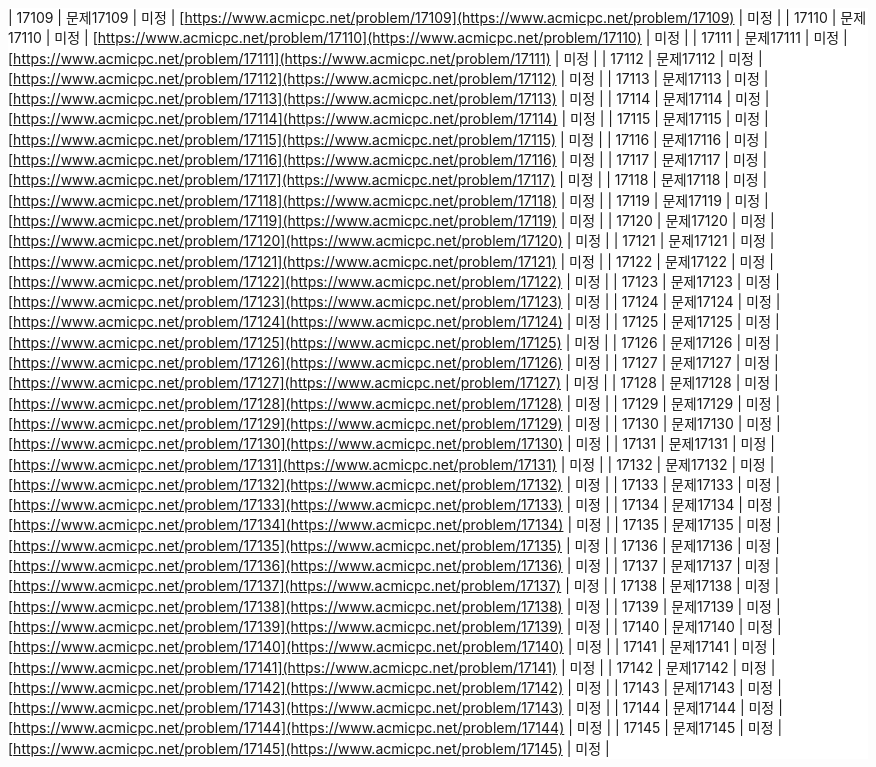 | 17109 | 문제17109 | 미정 | [https://www.acmicpc.net/problem/17109](https://www.acmicpc.net/problem/17109) | 미정 |
| 17110 | 문제17110 | 미정 | [https://www.acmicpc.net/problem/17110](https://www.acmicpc.net/problem/17110) | 미정 |
| 17111 | 문제17111 | 미정 | [https://www.acmicpc.net/problem/17111](https://www.acmicpc.net/problem/17111) | 미정 |
| 17112 | 문제17112 | 미정 | [https://www.acmicpc.net/problem/17112](https://www.acmicpc.net/problem/17112) | 미정 |
| 17113 | 문제17113 | 미정 | [https://www.acmicpc.net/problem/17113](https://www.acmicpc.net/problem/17113) | 미정 |
| 17114 | 문제17114 | 미정 | [https://www.acmicpc.net/problem/17114](https://www.acmicpc.net/problem/17114) | 미정 |
| 17115 | 문제17115 | 미정 | [https://www.acmicpc.net/problem/17115](https://www.acmicpc.net/problem/17115) | 미정 |
| 17116 | 문제17116 | 미정 | [https://www.acmicpc.net/problem/17116](https://www.acmicpc.net/problem/17116) | 미정 |
| 17117 | 문제17117 | 미정 | [https://www.acmicpc.net/problem/17117](https://www.acmicpc.net/problem/17117) | 미정 |
| 17118 | 문제17118 | 미정 | [https://www.acmicpc.net/problem/17118](https://www.acmicpc.net/problem/17118) | 미정 |
| 17119 | 문제17119 | 미정 | [https://www.acmicpc.net/problem/17119](https://www.acmicpc.net/problem/17119) | 미정 |
| 17120 | 문제17120 | 미정 | [https://www.acmicpc.net/problem/17120](https://www.acmicpc.net/problem/17120) | 미정 |
| 17121 | 문제17121 | 미정 | [https://www.acmicpc.net/problem/17121](https://www.acmicpc.net/problem/17121) | 미정 |
| 17122 | 문제17122 | 미정 | [https://www.acmicpc.net/problem/17122](https://www.acmicpc.net/problem/17122) | 미정 |
| 17123 | 문제17123 | 미정 | [https://www.acmicpc.net/problem/17123](https://www.acmicpc.net/problem/17123) | 미정 |
| 17124 | 문제17124 | 미정 | [https://www.acmicpc.net/problem/17124](https://www.acmicpc.net/problem/17124) | 미정 |
| 17125 | 문제17125 | 미정 | [https://www.acmicpc.net/problem/17125](https://www.acmicpc.net/problem/17125) | 미정 |
| 17126 | 문제17126 | 미정 | [https://www.acmicpc.net/problem/17126](https://www.acmicpc.net/problem/17126) | 미정 |
| 17127 | 문제17127 | 미정 | [https://www.acmicpc.net/problem/17127](https://www.acmicpc.net/problem/17127) | 미정 |
| 17128 | 문제17128 | 미정 | [https://www.acmicpc.net/problem/17128](https://www.acmicpc.net/problem/17128) | 미정 |
| 17129 | 문제17129 | 미정 | [https://www.acmicpc.net/problem/17129](https://www.acmicpc.net/problem/17129) | 미정 |
| 17130 | 문제17130 | 미정 | [https://www.acmicpc.net/problem/17130](https://www.acmicpc.net/problem/17130) | 미정 |
| 17131 | 문제17131 | 미정 | [https://www.acmicpc.net/problem/17131](https://www.acmicpc.net/problem/17131) | 미정 |
| 17132 | 문제17132 | 미정 | [https://www.acmicpc.net/problem/17132](https://www.acmicpc.net/problem/17132) | 미정 |
| 17133 | 문제17133 | 미정 | [https://www.acmicpc.net/problem/17133](https://www.acmicpc.net/problem/17133) | 미정 |
| 17134 | 문제17134 | 미정 | [https://www.acmicpc.net/problem/17134](https://www.acmicpc.net/problem/17134) | 미정 |
| 17135 | 문제17135 | 미정 | [https://www.acmicpc.net/problem/17135](https://www.acmicpc.net/problem/17135) | 미정 |
| 17136 | 문제17136 | 미정 | [https://www.acmicpc.net/problem/17136](https://www.acmicpc.net/problem/17136) | 미정 |
| 17137 | 문제17137 | 미정 | [https://www.acmicpc.net/problem/17137](https://www.acmicpc.net/problem/17137) | 미정 |
| 17138 | 문제17138 | 미정 | [https://www.acmicpc.net/problem/17138](https://www.acmicpc.net/problem/17138) | 미정 |
| 17139 | 문제17139 | 미정 | [https://www.acmicpc.net/problem/17139](https://www.acmicpc.net/problem/17139) | 미정 |
| 17140 | 문제17140 | 미정 | [https://www.acmicpc.net/problem/17140](https://www.acmicpc.net/problem/17140) | 미정 |
| 17141 | 문제17141 | 미정 | [https://www.acmicpc.net/problem/17141](https://www.acmicpc.net/problem/17141) | 미정 |
| 17142 | 문제17142 | 미정 | [https://www.acmicpc.net/problem/17142](https://www.acmicpc.net/problem/17142) | 미정 |
| 17143 | 문제17143 | 미정 | [https://www.acmicpc.net/problem/17143](https://www.acmicpc.net/problem/17143) | 미정 |
| 17144 | 문제17144 | 미정 | [https://www.acmicpc.net/problem/17144](https://www.acmicpc.net/problem/17144) | 미정 |
| 17145 | 문제17145 | 미정 | [https://www.acmicpc.net/problem/17145](https://www.acmicpc.net/problem/17145) | 미정 |